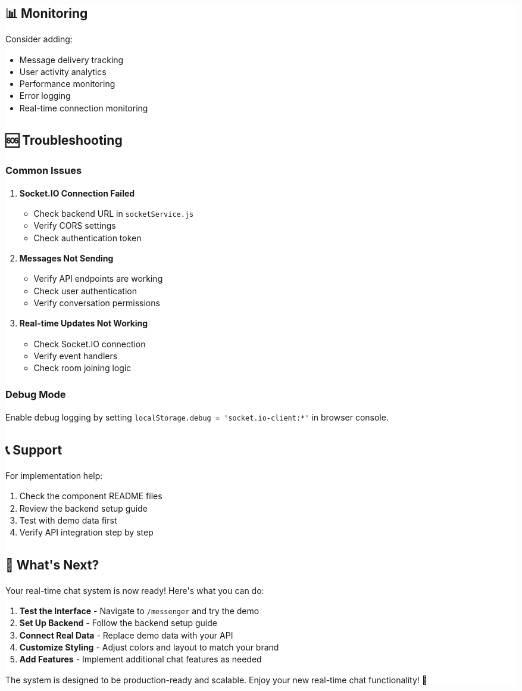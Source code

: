## 📊 Monitoring

Consider adding:

- Message delivery tracking
- User activity analytics
- Performance monitoring
- Error logging
- Real-time connection monitoring

## 🆘 Troubleshooting

### Common Issues

1. **Socket.IO Connection Failed**

   - Check backend URL in `socketService.js`
   - Verify CORS settings
   - Check authentication token

2. **Messages Not Sending**

   - Verify API endpoints are working
   - Check user authentication
   - Verify conversation permissions

3. **Real-time Updates Not Working**
   - Check Socket.IO connection
   - Verify event handlers
   - Check room joining logic

### Debug Mode

Enable debug logging by setting `localStorage.debug = 'socket.io-client:*'` in browser console.

## 📞 Support

For implementation help:

1. Check the component README files
2. Review the backend setup guide
3. Test with demo data first
4. Verify API integration step by step

## 🎉 What's Next?

Your real-time chat system is now ready! Here's what you can do:

1. **Test the Interface** - Navigate to `/messenger` and try the demo
2. **Set Up Backend** - Follow the backend setup guide
3. **Connect Real Data** - Replace demo data with your API
4. **Customize Styling** - Adjust colors and layout to match your brand
5. **Add Features** - Implement additional chat features as needed

The system is designed to be production-ready and scalable. Enjoy your new real-time chat functionality! 🚀

